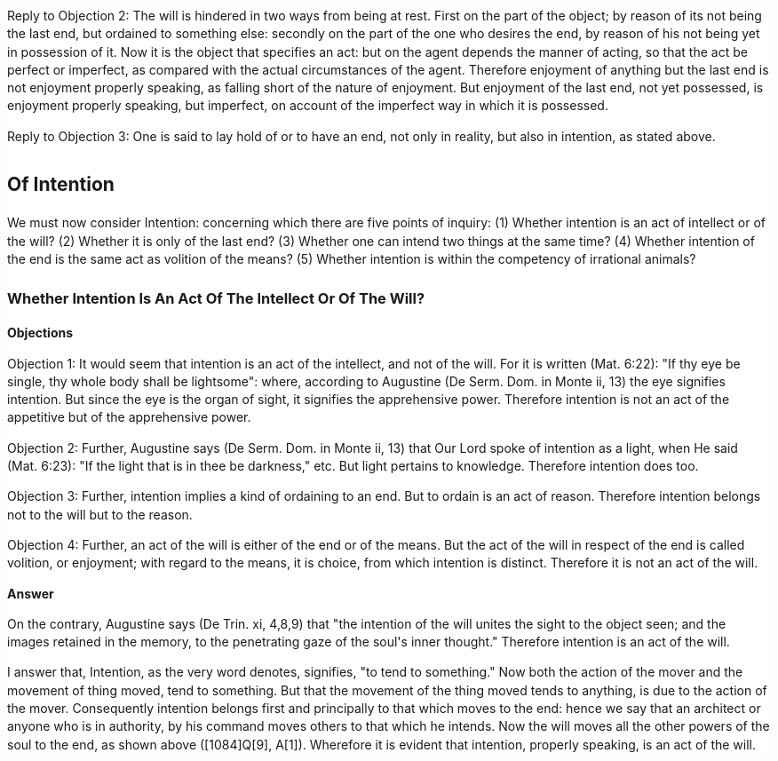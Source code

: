 Reply to Objection 2: The will is hindered in two ways from being at rest. First on the part of the object; by reason of its not being the last end, but ordained to something else: secondly on the part of the one who desires the end, by reason of his not being yet in possession of it. Now it is the object that specifies an act: but on the agent depends the manner of acting, so that the act be perfect or imperfect, as compared with the actual circumstances of the agent. Therefore enjoyment of anything but the last end is not enjoyment properly speaking, as falling short of the nature of enjoyment. But enjoyment of the last end, not yet possessed, is enjoyment properly speaking, but imperfect, on account of the imperfect way in which it is possessed.

Reply to Objection 3: One is said to lay hold of or to have an end, not only in reality, but also in intention, as stated above.

## Of Intention

We must now consider Intention: concerning which there are five points of inquiry:
(1) Whether intention is an act of intellect or of the will?
(2) Whether it is only of the last end?
(3) Whether one can intend two things at the same time?
(4) Whether intention of the end is the same act as volition of the means?
(5) Whether intention is within the competency of irrational animals?

### Whether Intention Is An Act Of The Intellect Or Of The Will?

**Objections**

Objection 1: It would seem that intention is an act of the intellect, and not of the will. For it is written (Mat. 6:22): "If thy eye be single, thy whole body shall be lightsome": where, according to Augustine (De Serm. Dom. in Monte ii, 13) the eye signifies intention. But since the eye is the organ of sight, it signifies the apprehensive power. Therefore intention is not an act of the appetitive but of the apprehensive power.

Objection 2: Further, Augustine says (De Serm. Dom. in Monte ii, 13) that Our Lord spoke of intention as a light, when He said (Mat. 6:23): "If the light that is in thee be darkness," etc. But light pertains to knowledge. Therefore intention does too.

Objection 3: Further, intention implies a kind of ordaining to an end. But to ordain is an act of reason. Therefore intention belongs not to the will but to the reason.

Objection 4: Further, an act of the will is either of the end or of the means. But the act of the will in respect of the end is called volition, or enjoyment; with regard to the means, it is choice, from which intention is distinct. Therefore it is not an act of the will.

**Answer**

On the contrary, Augustine says (De Trin. xi, 4,8,9) that "the intention of the will unites the sight to the object seen; and the images retained in the memory, to the penetrating gaze of the soul's inner thought." Therefore intention is an act of the will.

I answer that, Intention, as the very word denotes, signifies, "to tend to something." Now both the action of the mover and the movement of thing moved, tend to something. But that the movement of the thing moved tends to anything, is due to the action of the mover. Consequently intention belongs first and principally to that which moves to the end: hence we say that an architect or anyone who is in authority, by his command moves others to that which he intends. Now the will moves all the other powers of the soul to the end, as shown above ([1084]Q[9], A[1]). Wherefore it is evident that intention, properly speaking, is an act of the will.
